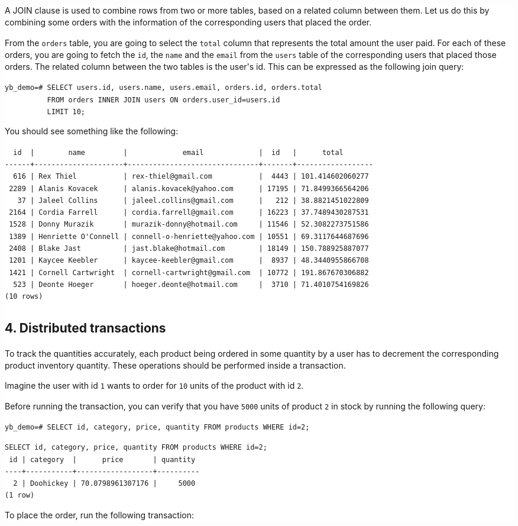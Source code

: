 A JOIN clause is used to combine rows from two or more tables, based on a related column between them. Let us do this by combining some orders with the information of the corresponding users that placed the order.

From the `orders` table, you are going to select the `total` column that represents the total amount the user paid. For each of these orders, you are going to fetch the `id`, the `name` and the `email` from the `users` table of the corresponding users that placed those orders. The related column between the two tables is the user's id. This can be expressed as the following join query:

```plpgsql
yb_demo=# SELECT users.id, users.name, users.email, orders.id, orders.total
          FROM orders INNER JOIN users ON orders.user_id=users.id
          LIMIT 10;
```

You should see something like the following:

```output
  id  |        name         |             email             |  id   |      total
------+---------------------+-------------------------------+-------+------------------
  616 | Rex Thiel           | rex-thiel@gmail.com           |  4443 | 101.414602060277
 2289 | Alanis Kovacek      | alanis.kovacek@yahoo.com      | 17195 | 71.8499366564206
   37 | Jaleel Collins      | jaleel.collins@gmail.com      |   212 | 38.8821451022809
 2164 | Cordia Farrell      | cordia.farrell@gmail.com      | 16223 | 37.7489430287531
 1528 | Donny Murazik       | murazik-donny@hotmail.com     | 11546 | 52.3082273751586
 1389 | Henriette O'Connell | connell-o-henriette@yahoo.com | 10551 | 69.3117644687696
 2408 | Blake Jast          | jast.blake@hotmail.com        | 18149 | 150.788925887077
 1201 | Kaycee Keebler      | kaycee-keebler@gmail.com      |  8937 | 48.3440955866708
 1421 | Cornell Cartwright  | cornell-cartwright@gmail.com  | 10772 | 191.867670306882
  523 | Deonte Hoeger       | hoeger.deonte@hotmail.com     |  3710 | 71.4010754169826
(10 rows)
```

## 4. Distributed transactions

To track the quantities accurately, each product being ordered in some quantity by a user has to decrement the corresponding product inventory quantity. These operations should be performed inside a transaction.

Imagine the user with id `1` wants to order for `10` units of the product with id `2`.

Before running the transaction, you can verify that you have `5000` units of product `2` in stock by running the following query:

```plpgsql
yb_demo=# SELECT id, category, price, quantity FROM products WHERE id=2;
```

```output
SELECT id, category, price, quantity FROM products WHERE id=2;
 id | category  |      price       | quantity
----+-----------+------------------+----------
  2 | Doohickey | 70.0798961307176 |     5000
(1 row)
```

To place the order, run the following transaction:
